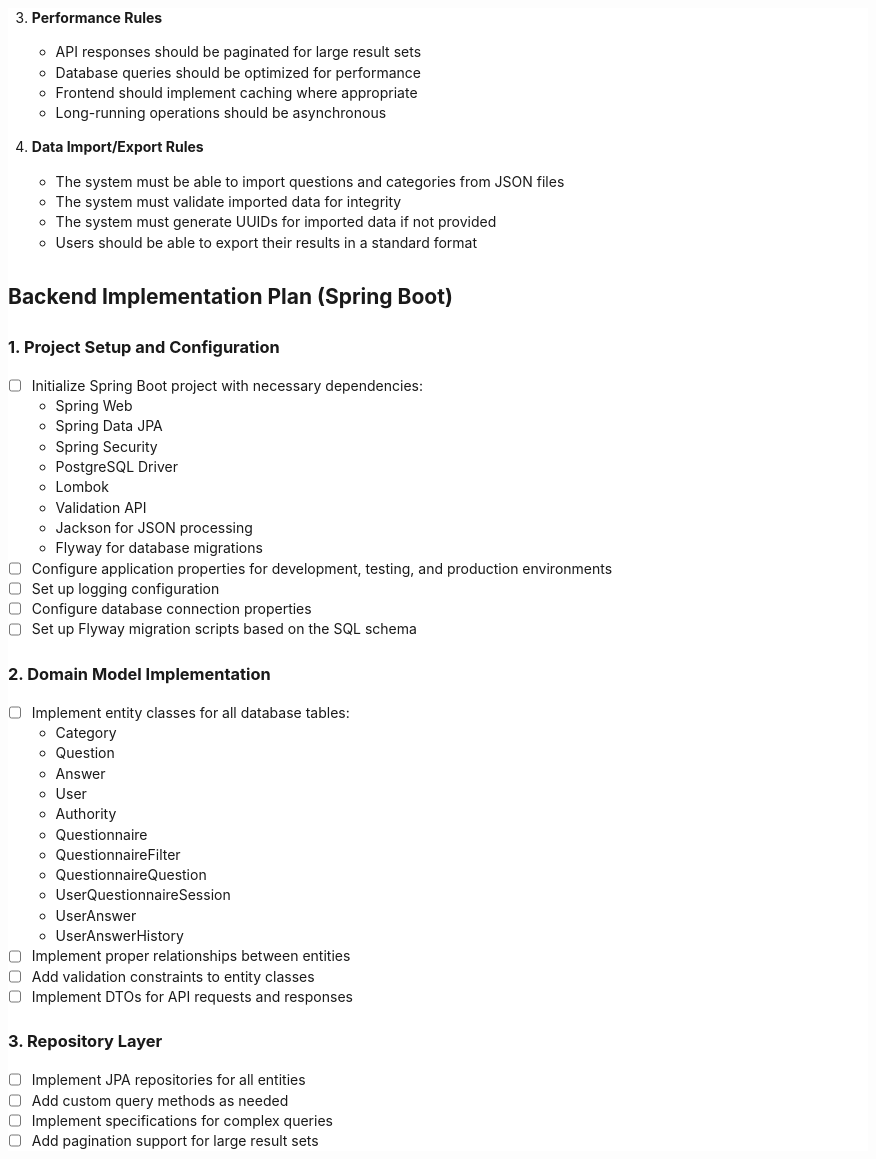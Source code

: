 3. **Performance Rules**
   - API responses should be paginated for large result sets
   - Database queries should be optimized for performance
   - Frontend should implement caching where appropriate
   - Long-running operations should be asynchronous

4. **Data Import/Export Rules**
   - The system must be able to import questions and categories from JSON files
   - The system must validate imported data for integrity
   - The system must generate UUIDs for imported data if not provided
   - Users should be able to export their results in a standard format

## Backend Implementation Plan (Spring Boot)

### 1. Project Setup and Configuration

- [ ] Initialize Spring Boot project with necessary dependencies:
  - Spring Web
  - Spring Data JPA
  - Spring Security
  - PostgreSQL Driver
  - Lombok
  - Validation API
  - Jackson for JSON processing
  - Flyway for database migrations
- [ ] Configure application properties for development, testing, and production environments
- [ ] Set up logging configuration
- [ ] Configure database connection properties
- [ ] Set up Flyway migration scripts based on the SQL schema

### 2. Domain Model Implementation

- [ ] Implement entity classes for all database tables:
  - Category
  - Question
  - Answer
  - User
  - Authority
  - Questionnaire
  - QuestionnaireFilter
  - QuestionnaireQuestion
  - UserQuestionnaireSession
  - UserAnswer
  - UserAnswerHistory
- [ ] Implement proper relationships between entities
- [ ] Add validation constraints to entity classes
- [ ] Implement DTOs for API requests and responses

### 3. Repository Layer

- [ ] Implement JPA repositories for all entities
- [ ] Add custom query methods as needed
- [ ] Implement specifications for complex queries
- [ ] Add pagination support for large result sets
